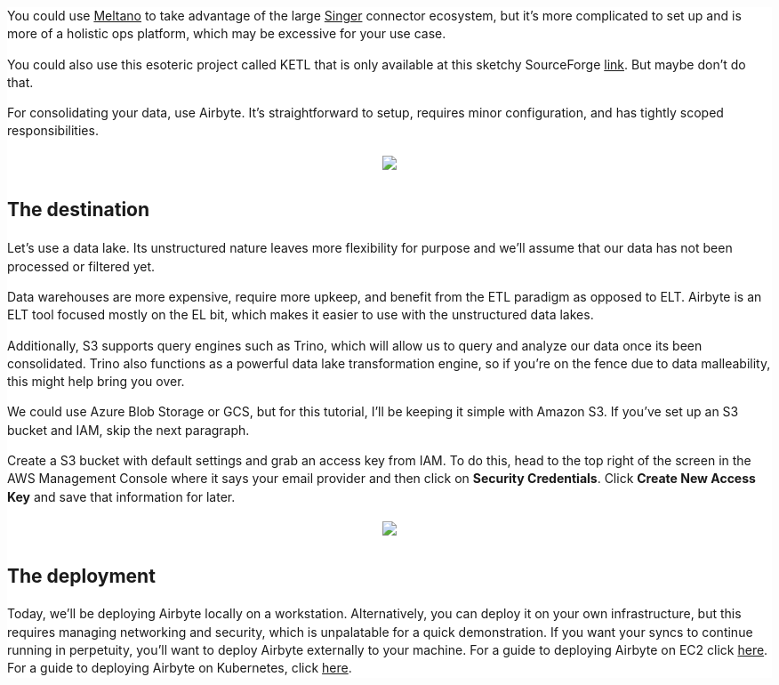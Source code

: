 You could use [Meltano](https://meltano.com/) to take advantage of the large
[Singer](https://www.singer.io/) connector ecosystem, but it’s more complicated
to set up and is more of a holistic ops platform, which may be excessive for
your use case.

You could also use this esoteric project called KETL that is only available at
this sketchy SourceForge [link](https://sourceforge.net/projects/ketl/). But
maybe don’t do that.

For consolidating your data, use Airbyte. It’s straightforward to setup,
requires minor configuration, and has tightly scoped responsibilities.

<p align="center">
   <img align="center" width="50%" src="https://miro.medium.com/max/640/1*zqLMo7P3o_HG7EJ2E1dbpg.png"/>
</p>


## The destination

Let’s use a data lake. Its unstructured nature leaves more flexibility for
purpose and we’ll assume that our data has not been processed or filtered yet.

Data warehouses are more expensive, require more upkeep, and benefit from the
ETL paradigm as opposed to ELT. Airbyte is an ELT tool focused mostly on the EL
bit, which makes it easier to use with the unstructured data lakes.

Additionally, S3 supports query engines such as Trino, which will allow us to
query and analyze our data once its been consolidated. Trino also functions as a
powerful data lake transformation engine, so if you’re on the fence due to data
malleability, this might help bring you over.

We could use Azure Blob Storage or GCS, but for this tutorial, I’ll be keeping
it simple with Amazon S3. If you’ve set up an S3 bucket and IAM, skip the next
paragraph.

Create a S3 bucket with default settings and grab an access key from IAM. To do
this, head to the top right of the screen in the AWS Management Console where it
says your email provider and then click on **Security Credentials**. Click
**Create New Access Key** and save that information for later.

<p align="center">
   <img align="center" width="50%" src="https://miro.medium.com/max/1202/1*mYeldXLcvi7iPBDZ1GKEug.png"/>
</p>


## The deployment

Today, we’ll be deploying Airbyte locally on a workstation. Alternatively, you
can deploy it on your own infrastructure, but this requires managing networking
and security, which is unpalatable for a quick demonstration. If you want your
syncs to continue running in perpetuity, you’ll want to deploy Airbyte
externally to your machine. For a guide to deploying Airbyte on EC2 click
[here](https://docs.airbyte.com/deploying-airbyte/on-aws-ec2). For a guide to
deploying Airbyte on Kubernetes, click
[here](https://docs.airbyte.com/deploying-airbyte/on-plural).
